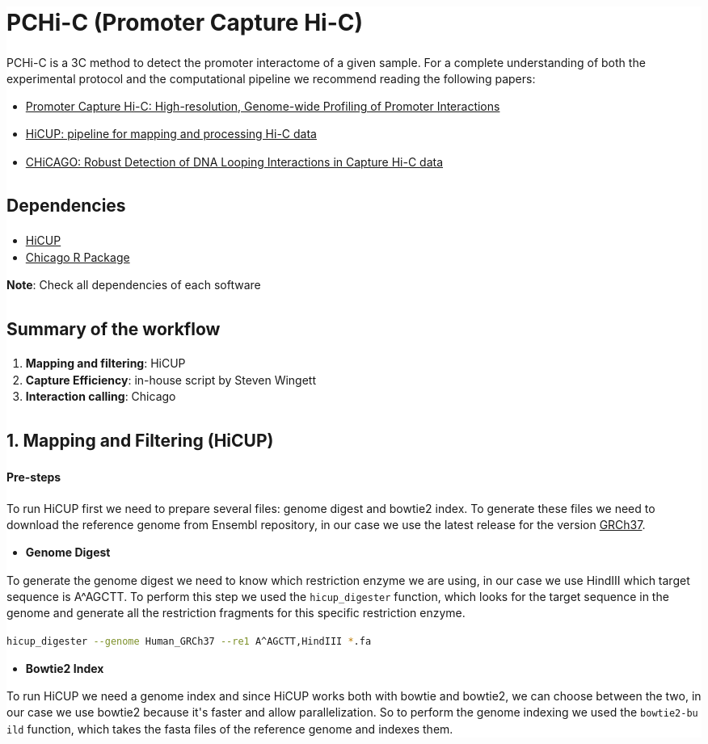# PCHi-C (Promoter Capture Hi-C)

PCHi-C is a 3C method to detect the promoter interactome of a given sample. For a complete understanding of both the experimental protocol and the computational pipeline we recommend reading the following papers:

* [Promoter Capture Hi-C: High-resolution, Genome-wide Profiling of Promoter Interactions](https://www.ncbi.nlm.nih.gov/pmc/articles/PMC6102006/pdf/jove-136-57320.pdf)

* [HiCUP: pipeline for mapping and processing Hi-C data](https://www.ncbi.nlm.nih.gov/pmc/articles/PMC4706059/pdf/f1000research-4-7903.pdf)

* [CHiCAGO: Robust Detection of DNA Looping Interactions in Capture Hi-C data](https://genomebiology.biomedcentral.com/articles/10.1186/s13059-016-0992-2)

## Dependencies

* [HiCUP](https://www.bioinformatics.babraham.ac.uk/projects/hicup/)
* [Chicago R Package](https://bioconductor.org/packages/release/bioc/html/Chicago.html)  

**Note**: Check all dependencies of each software

## Summary of the workflow

1.  **Mapping and filtering**: HiCUP
2.  **Capture Efficiency**: in-house script by Steven Wingett
3.  **Interaction calling**: Chicago

## 1. Mapping and Filtering (HiCUP)

#### Pre-steps

To run HiCUP first we need to prepare several files: genome digest and bowtie2 index. To generate these files we need to download the reference genome from Ensembl repository, in our case we use the latest release for the version [GRCh37](https://ftp.ensembl.org/pub/grch37/current/fasta/homo_sapiens/dna/).

* **Genome Digest**

To generate the genome digest we need to know which restriction enzyme we are using, in our case we use HindIII which target sequence is A^AGCTT. To perform this step we used the ```hicup_digester``` function, which looks for the target sequence in the genome and generate all the restriction fragments for this specific restriction enzyme.

```bash
hicup_digester --genome Human_GRCh37 --re1 A^AGCTT,HindIII *.fa
```

* **Bowtie2 Index**

To run HiCUP we need a genome index and since HiCUP works both with bowtie and bowtie2, we can choose between the two, in our case we use bowtie2 because it's faster and allow parallelization. So to perform the genome indexing we used the ```bowtie2-build``` function, which takes the fasta files of the reference genome and indexes them.
